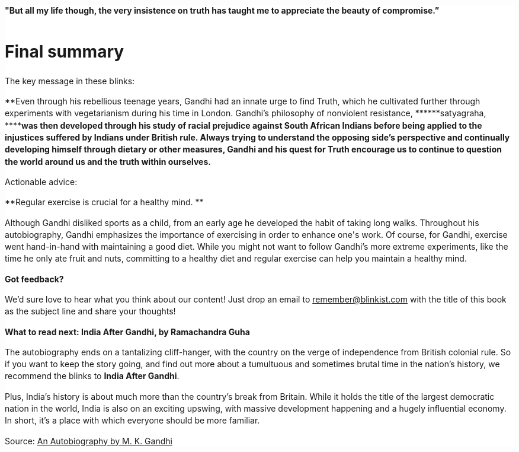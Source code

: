 **"But all my life though, the very insistence on truth has taught me to appreciate the beauty of compromise.”**

# Final summary

The key message in these blinks:

**Even through his rebellious teenage years, Gandhi had an innate urge to find Truth, which he cultivated further through experiments with vegetarianism during his time in London. Gandhi’s philosophy of nonviolent resistance, ******satyagraha, ******was then developed through his study of racial prejudice against South African Indians before being applied to the injustices suffered by Indians under British rule. Always trying to understand the opposing side’s perspective and continually developing himself through dietary or other measures, Gandhi and his quest for Truth encourage us to continue to question the world around us and the truth within ourselves.**

Actionable advice:

**Regular exercise is crucial for a healthy mind. **

Although Gandhi disliked sports as a child, from an early age he developed the habit of taking long walks. Throughout his autobiography, Gandhi emphasizes the importance of exercising in order to enhance one's work. Of course, for Gandhi, exercise went hand-in-hand with maintaining a good diet. While you might not want to follow Gandhi’s more extreme experiments, like the time he only ate fruit and nuts, committing to a healthy diet and regular exercise can help you maintain a healthy mind.

**Got feedback?**

We’d sure love to hear what you think about our content! Just drop an email to remember@blinkist.com with the title of this book as the subject line and share your thoughts!

**What to read next: ******India After Gandhi******, by Ramachandra Guha**

The autobiography ends on a tantalizing cliff-hanger, with the country on the verge of independence from British colonial rule. So if you want to keep the story going, and find out more about a tumultuous and sometimes brutal time in the nation’s history, we recommend the blinks to **India After Gandhi**.

Plus, India’s history is about much more than the country’s break from Britain. While it holds the title of the largest democratic nation in the world, India is also on an exciting upswing, with massive development happening and a hugely influential economy. In short, it’s a place with which everyone should be more familiar.


Source: [An Autobiography by M. K. Gandhi](https://www.blinkist.com/en/nc/daily/reader/an-autobiography-en)